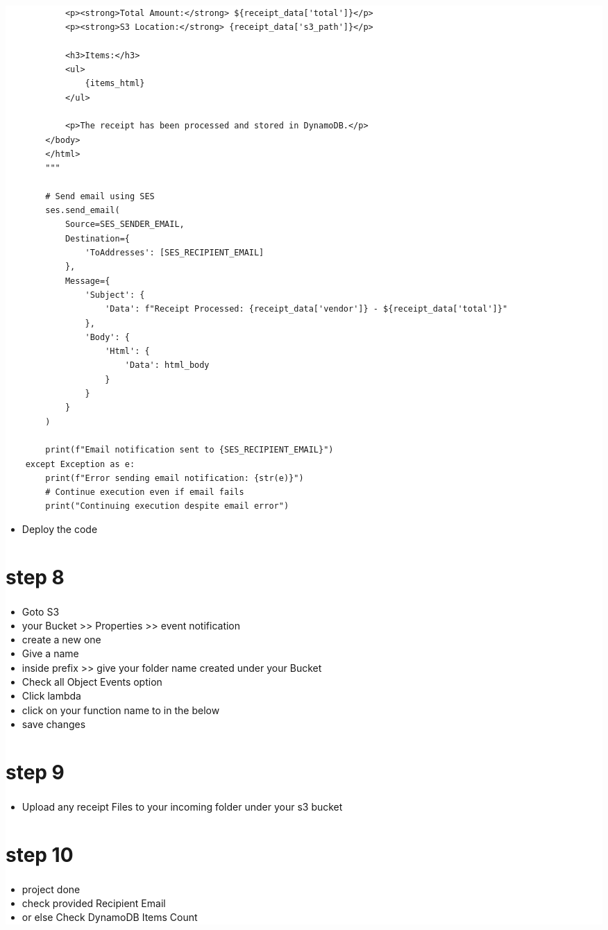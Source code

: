 ```
            <p><strong>Total Amount:</strong> ${receipt_data['total']}</p>
            <p><strong>S3 Location:</strong> {receipt_data['s3_path']}</p>

            <h3>Items:</h3>
            <ul>
                {items_html}
            </ul>

            <p>The receipt has been processed and stored in DynamoDB.</p>
        </body>
        </html>
        """

        # Send email using SES
        ses.send_email(
            Source=SES_SENDER_EMAIL,
            Destination={
                'ToAddresses': [SES_RECIPIENT_EMAIL]
            },
            Message={
                'Subject': {
                    'Data': f"Receipt Processed: {receipt_data['vendor']} - ${receipt_data['total']}"
                },
                'Body': {
                    'Html': {
                        'Data': html_body
                    }
                }
            }
        )

        print(f"Email notification sent to {SES_RECIPIENT_EMAIL}")
    except Exception as e:
        print(f"Error sending email notification: {str(e)}")
        # Continue execution even if email fails
        print("Continuing execution despite email error")
```
- Deploy the code
# step 8 
- Goto S3
- your Bucket >> Properties >> event notification
- create a new one
- Give a name
- inside prefix >> give your folder name created under your Bucket
-  Check all Object Events option
-  Click lambda
-  click on your function name to in the below
- save changes
# step 9
- Upload any receipt Files to your incoming folder under your s3 bucket
# step 10
- project done
-  check provided Recipient Email
-  or else Check DynamoDB Items Count
